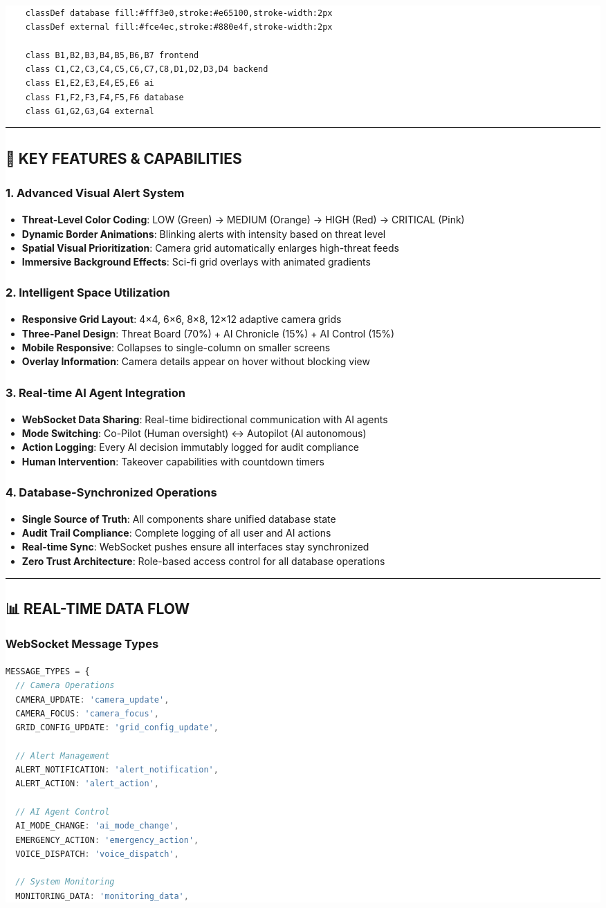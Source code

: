 ```mermaid
    classDef database fill:#fff3e0,stroke:#e65100,stroke-width:2px
    classDef external fill:#fce4ec,stroke:#880e4f,stroke-width:2px
    
    class B1,B2,B3,B4,B5,B6,B7 frontend
    class C1,C2,C3,C4,C5,C6,C7,C8,D1,D2,D3,D4 backend
    class E1,E2,E3,E4,E5,E6 ai
    class F1,F2,F3,F4,F5,F6 database
    class G1,G2,G3,G4 external
```

---

## 🚀 **KEY FEATURES & CAPABILITIES**

### **1. Advanced Visual Alert System**
- **Threat-Level Color Coding**: LOW (Green) → MEDIUM (Orange) → HIGH (Red) → CRITICAL (Pink)
- **Dynamic Border Animations**: Blinking alerts with intensity based on threat level
- **Spatial Visual Prioritization**: Camera grid automatically enlarges high-threat feeds
- **Immersive Background Effects**: Sci-fi grid overlays with animated gradients

### **2. Intelligent Space Utilization**
- **Responsive Grid Layout**: 4×4, 6×6, 8×8, 12×12 adaptive camera grids
- **Three-Panel Design**: Threat Board (70%) + AI Chronicle (15%) + AI Control (15%)
- **Mobile Responsive**: Collapses to single-column on smaller screens
- **Overlay Information**: Camera details appear on hover without blocking view

### **3. Real-time AI Agent Integration**
- **WebSocket Data Sharing**: Real-time bidirectional communication with AI agents
- **Mode Switching**: Co-Pilot (Human oversight) ↔ Autopilot (AI autonomous)
- **Action Logging**: Every AI decision immutably logged for audit compliance
- **Human Intervention**: Takeover capabilities with countdown timers

### **4. Database-Synchronized Operations**
- **Single Source of Truth**: All components share unified database state
- **Audit Trail Compliance**: Complete logging of all user and AI actions
- **Real-time Sync**: WebSocket pushes ensure all interfaces stay synchronized
- **Zero Trust Architecture**: Role-based access control for all database operations

---

## 📊 **REAL-TIME DATA FLOW**

### **WebSocket Message Types**
```typescript
MESSAGE_TYPES = {
  // Camera Operations
  CAMERA_UPDATE: 'camera_update',
  CAMERA_FOCUS: 'camera_focus',
  GRID_CONFIG_UPDATE: 'grid_config_update',
  
  // Alert Management
  ALERT_NOTIFICATION: 'alert_notification',
  ALERT_ACTION: 'alert_action',
  
  // AI Agent Control
  AI_MODE_CHANGE: 'ai_mode_change',
  EMERGENCY_ACTION: 'emergency_action',
  VOICE_DISPATCH: 'voice_dispatch',
  
  // System Monitoring
  MONITORING_DATA: 'monitoring_data',
```